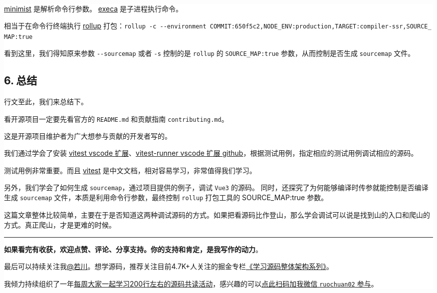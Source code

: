 [minimist](https://github.com/minimistjs/minimist) 是解析命令行参数。
[execa](https://github.com/sindresorhus/execa) 是子进程执行命令。

相当于在命令行终端执行
[rollup](https://rollupjs.org/guide/en) 打包：`rollup -c --environment COMMIT:650f5c2,NODE_ENV:production,TARGET:compiler-ssr,SOURCE_MAP:true`

看到这里，我们得知原来参数 `--sourcemap` 或者 `-s` 控制的是 `rollup` 的 `SOURCE_MAP:true` 参数，从而控制是否生成 `sourcemap` 文件。

## 6. 总结

行文至此，我们来总结下。

看开源项目一定要先看官方的 `README.md` 和贡献指南 `contributing.md`。

这是开源项目维护者为广大想参与贡献的开发者写的。

我们通过学会了安装 [vitest vscode 扩展](https://marketplace.visualstudio.com/items?itemName=ZixuanChen.vitest-explorer)、[vitest-runner vscode 扩展 github](https://github.com/kwai-explore/vscode-vitest-runner)，根据测试用例，指定相应的测试用例调试相应的源码。

测试用例非常重要。而且 [vitest](https://cn.vitest.dev/guide/) 是中文文档，相对容易学习，非常值得我们学习。

另外，我们学会了如何生成 `sourcemap`，通过项目提供的例子，调试 `Vue3` 的源码。
同时，还探究了为何能够编译时传参就能控制是否编译生成 `sourcemap` 文件，本质是利用命令行参数，最终控制 `rollup` 打包工具的 SOURCE_MAP:true 参数。

这篇文章整体比较简单，主要在于是否知道这两种调试源码的方式。如果把看源码比作登山，那么学会调试可以说是找到山的入口和爬山的方式。真正爬山，才是更难的时候。

---

**如果看完有收获，欢迎点赞、评论、分享支持。你的支持和肯定，是我写作的动力**。

最后可以持续关注我[@若川](https://juejin.cn/user/1415826704971918)。想学源码，推荐关注目前4.7K+人关注的掘金专栏[《学习源码整体架构系列》](https://juejin.cn/column/6960551178908205093)。

我倾力持续组织了一年[每周大家一起学习200行左右的源码共读活动](https://juejin.cn/post/7079706017579139102)，感兴趣的可以[点此扫码加我微信 `ruochuan02` 参与](https://juejin.cn/pin/7005372623400435725)。
